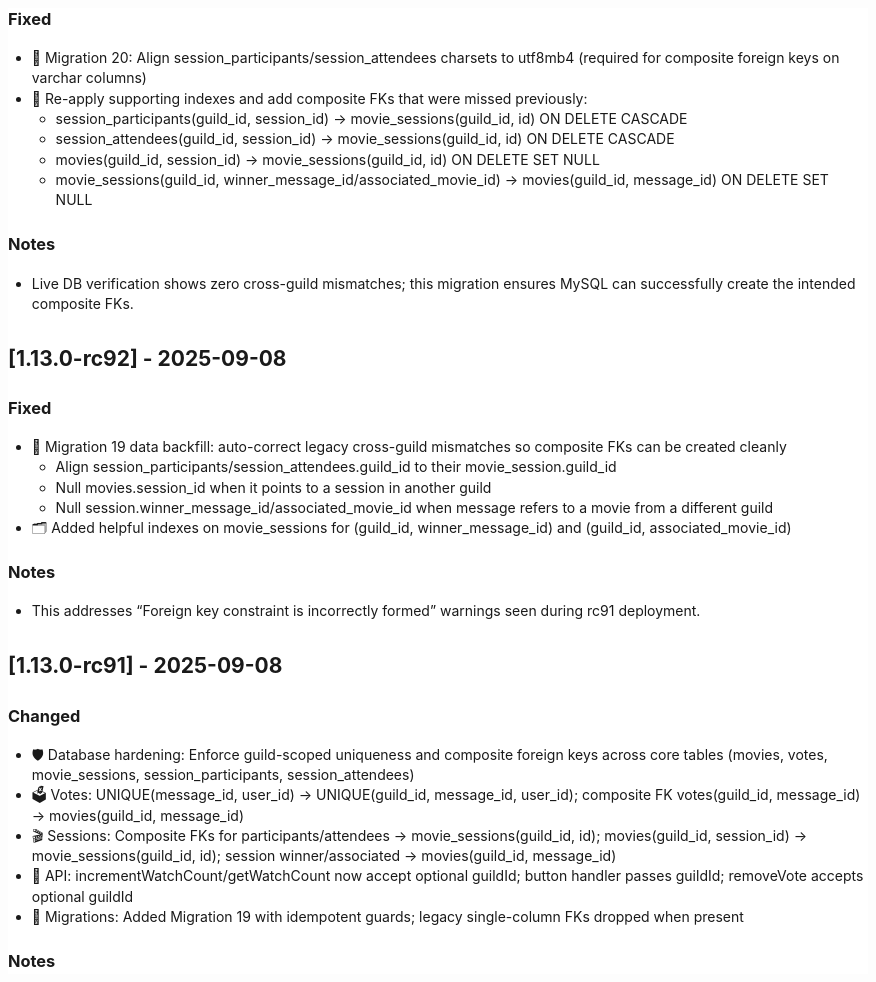 ### Fixed

- 🧱 Migration 20: Align session_participants/session_attendees charsets to utf8mb4 (required for composite foreign keys on varchar columns)
- 🔁 Re-apply supporting indexes and add composite FKs that were missed previously:
  - session_participants(guild_id, session_id) → movie_sessions(guild_id, id) ON DELETE CASCADE
  - session_attendees(guild_id, session_id) → movie_sessions(guild_id, id) ON DELETE CASCADE
  - movies(guild_id, session_id) → movie_sessions(guild_id, id) ON DELETE SET NULL
  - movie_sessions(guild_id, winner_message_id/associated_movie_id) → movies(guild_id, message_id) ON DELETE SET NULL

### Notes

- Live DB verification shows zero cross-guild mismatches; this migration ensures MySQL can successfully create the intended composite FKs.

## [1.13.0-rc92] - 2025-09-08

### Fixed

- 🧰 Migration 19 data backfill: auto-correct legacy cross-guild mismatches so composite FKs can be created cleanly
  - Align session_participants/session_attendees.guild_id to their movie_session.guild_id
  - Null movies.session_id when it points to a session in another guild
  - Null session.winner_message_id/associated_movie_id when message refers to a movie from a different guild
- 🗂️ Added helpful indexes on movie_sessions for (guild_id, winner_message_id) and (guild_id, associated_movie_id)

### Notes

- This addresses “Foreign key constraint is incorrectly formed” warnings seen during rc91 deployment.

## [1.13.0-rc91] - 2025-09-08

### Changed

- 🛡️ Database hardening: Enforce guild-scoped uniqueness and composite foreign keys across core tables (movies, votes, movie_sessions, session_participants, session_attendees)
- 🗳️ Votes: UNIQUE(message_id, user_id) → UNIQUE(guild_id, message_id, user_id); composite FK votes(guild_id, message_id) → movies(guild_id, message_id)
- 🎬 Sessions: Composite FKs for participants/attendees → movie_sessions(guild_id, id); movies(guild_id, session_id) → movie_sessions(guild_id, id); session winner/associated → movies(guild_id, message_id)
- 🔧 API: incrementWatchCount/getWatchCount now accept optional guildId; button handler passes guildId; removeVote accepts optional guildId
- 🔁 Migrations: Added Migration 19 with idempotent guards; legacy single-column FKs dropped when present

### Notes
